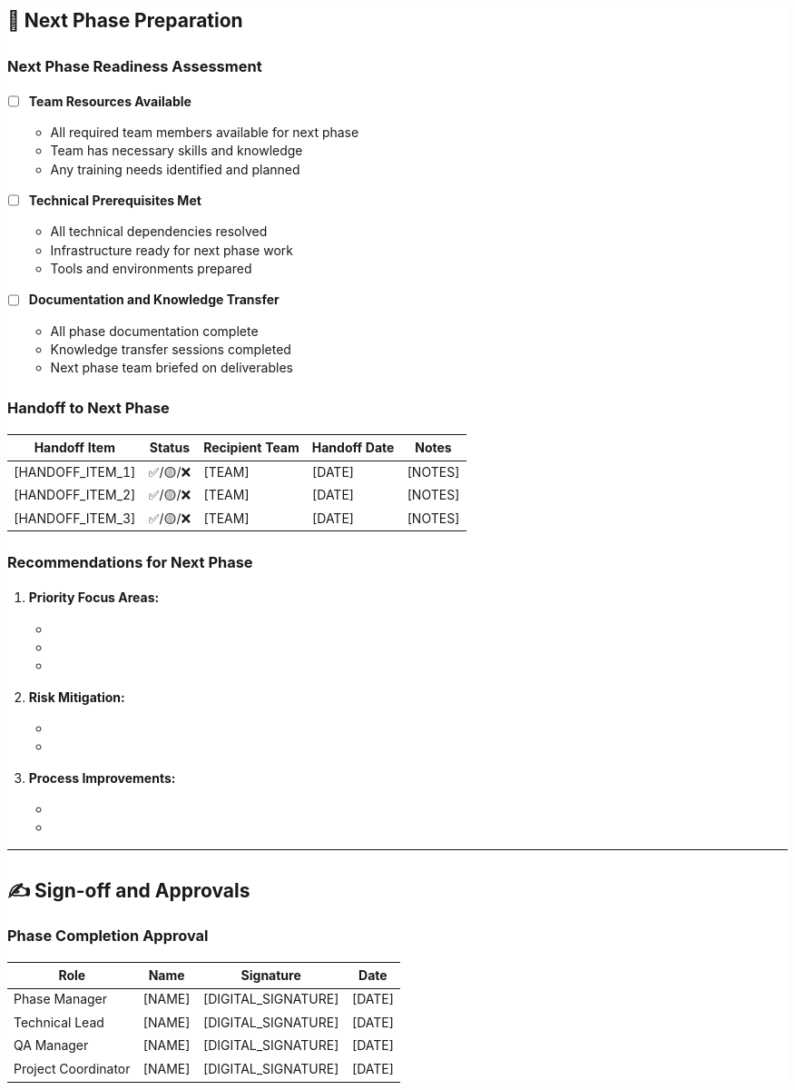 
## 🚀 Next Phase Preparation

### Next Phase Readiness Assessment
- [ ] **Team Resources Available**
  - All required team members available for next phase
  - Team has necessary skills and knowledge
  - Any training needs identified and planned

- [ ] **Technical Prerequisites Met**
  - All technical dependencies resolved
  - Infrastructure ready for next phase work
  - Tools and environments prepared

- [ ] **Documentation and Knowledge Transfer**
  - All phase documentation complete
  - Knowledge transfer sessions completed
  - Next phase team briefed on deliverables

### Handoff to Next Phase
| Handoff Item | Status | Recipient Team | Handoff Date | Notes |
|--------------|--------|----------------|--------------|-------|
| [HANDOFF_ITEM_1] | ✅/🟡/❌ | [TEAM] | [DATE] | [NOTES] |
| [HANDOFF_ITEM_2] | ✅/🟡/❌ | [TEAM] | [DATE] | [NOTES] |
| [HANDOFF_ITEM_3] | ✅/🟡/❌ | [TEAM] | [DATE] | [NOTES] |

### Recommendations for Next Phase
1. **Priority Focus Areas:**
   - [PRIORITY_AREA_1]: [RECOMMENDATION]
   - [PRIORITY_AREA_2]: [RECOMMENDATION]
   - [PRIORITY_AREA_3]: [RECOMMENDATION]

2. **Risk Mitigation:**
   - [RISK_AREA_1]: [MITIGATION_RECOMMENDATION]
   - [RISK_AREA_2]: [MITIGATION_RECOMMENDATION]

3. **Process Improvements:**
   - [PROCESS_AREA_1]: [IMPROVEMENT_RECOMMENDATION]
   - [PROCESS_AREA_2]: [IMPROVEMENT_RECOMMENDATION]

---

## ✍️ Sign-off and Approvals

### Phase Completion Approval
| Role | Name | Signature | Date |
|------|------|-----------|------|
| Phase Manager | [NAME] | [DIGITAL_SIGNATURE] | [DATE] |
| Technical Lead | [NAME] | [DIGITAL_SIGNATURE] | [DATE] |
| QA Manager | [NAME] | [DIGITAL_SIGNATURE] | [DATE] |
| Project Coordinator | [NAME] | [DIGITAL_SIGNATURE] | [DATE] |
